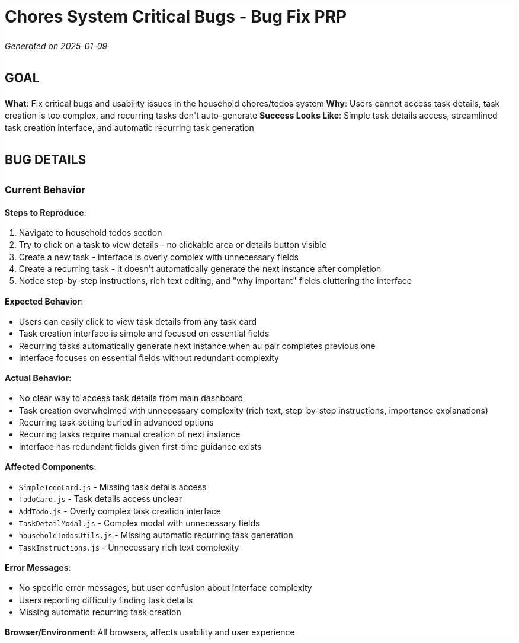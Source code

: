 # Chores System Critical Bugs - Bug Fix PRP

*Generated on 2025-01-09*

## GOAL
**What**: Fix critical bugs and usability issues in the household chores/todos system
**Why**: Users cannot access task details, task creation is too complex, and recurring tasks don't auto-generate
**Success Looks Like**: Simple task details access, streamlined task creation interface, and automatic recurring task generation

## BUG DETAILS

### Current Behavior
**Steps to Reproduce**:
1. Navigate to household todos section
2. Try to click on a task to view details - no clickable area or details button visible
3. Create a new task - interface is overly complex with unnecessary fields
4. Create a recurring task - it doesn't automatically generate the next instance after completion
5. Notice step-by-step instructions, rich text editing, and "why important" fields cluttering the interface

**Expected Behavior**: 
- Users can easily click to view task details from any task card
- Task creation interface is simple and focused on essential fields
- Recurring tasks automatically generate next instance when au pair completes previous one
- Interface focuses on essential fields without redundant complexity

**Actual Behavior**: 
- No clear way to access task details from main dashboard
- Task creation overwhelmed with unnecessary complexity (rich text, step-by-step instructions, importance explanations)
- Recurring task setting buried in advanced options
- Recurring tasks require manual creation of next instance
- Interface has redundant fields given first-time guidance exists

**Affected Components**: 
- `SimpleTodoCard.js` - Missing task details access
- `TodoCard.js` - Task details access unclear
- `AddTodo.js` - Overly complex task creation interface
- `TaskDetailModal.js` - Complex modal with unnecessary fields
- `householdTodosUtils.js` - Missing automatic recurring task generation
- `TaskInstructions.js` - Unnecessary rich text complexity

**Error Messages**: 
- No specific error messages, but user confusion about interface complexity
- Users reporting difficulty finding task details
- Missing automatic recurring task creation

**Browser/Environment**: All browsers, affects usability and user experience
